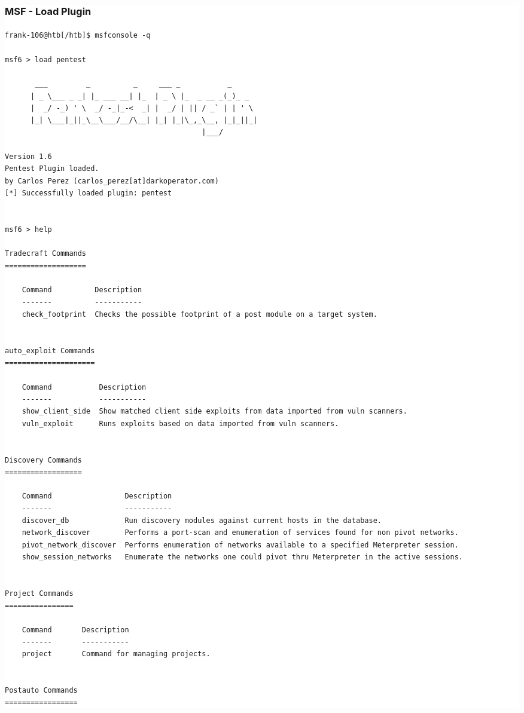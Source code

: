 ### MSF - Load Plugin

```
frank-106@htb[/htb]$ msfconsole -q

msf6 > load pentest

       ___         _          _     ___ _           _
      | _ \___ _ _| |_ ___ __| |_  | _ \ |_  _ __ _(_)_ _
      |  _/ -_) ' \  _/ -_|_-<  _| |  _/ | || / _` | | ' \ 
      |_| \___|_||_\__\___/__/\__| |_| |_|\_,_\__, |_|_||_|
                                              |___/
      
Version 1.6
Pentest Plugin loaded.
by Carlos Perez (carlos_perez[at]darkoperator.com)
[*] Successfully loaded plugin: pentest


msf6 > help

Tradecraft Commands
===================

    Command          Description
    -------          -----------
    check_footprint  Checks the possible footprint of a post module on a target system.


auto_exploit Commands
=====================

    Command           Description
    -------           -----------
    show_client_side  Show matched client side exploits from data imported from vuln scanners.
    vuln_exploit      Runs exploits based on data imported from vuln scanners.


Discovery Commands
==================

    Command                 Description
    -------                 -----------
    discover_db             Run discovery modules against current hosts in the database.
    network_discover        Performs a port-scan and enumeration of services found for non pivot networks.
    pivot_network_discover  Performs enumeration of networks available to a specified Meterpreter session.
    show_session_networks   Enumerate the networks one could pivot thru Meterpreter in the active sessions.


Project Commands
================

    Command       Description
    -------       -----------
    project       Command for managing projects.


Postauto Commands
=================

```